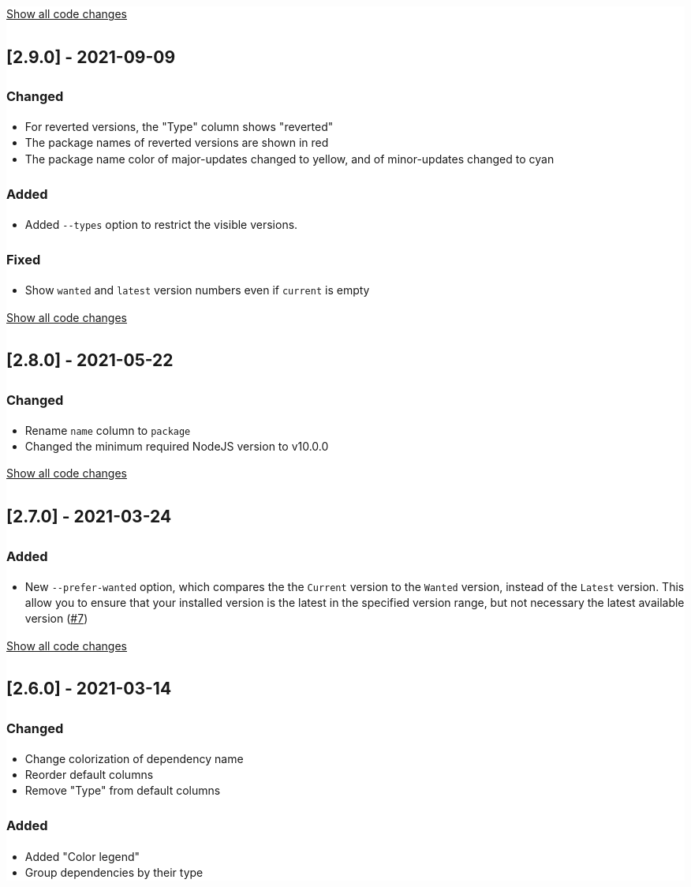 [Show all code changes](https://github.com/jens-duttke/check-outdated/compare/v2.9.0...v2.10.0)

## [2.9.0] - 2021-09-09

### Changed

- For reverted versions, the "Type" column shows "reverted"
- The package names of reverted versions are shown in red
- The package name color of major-updates changed to yellow, and of minor-updates changed to cyan

### Added

- Added `--types` option to restrict the visible versions.

### Fixed

- Show `wanted` and `latest` version numbers even if `current` is empty

[Show all code changes](https://github.com/jens-duttke/check-outdated/compare/v2.8.0...v2.9.0)

## [2.8.0] - 2021-05-22

### Changed

- Rename `name` column to `package`
- Changed the minimum required NodeJS version to v10.0.0

[Show all code changes](https://github.com/jens-duttke/check-outdated/compare/v2.7.0...v2.8.0)

## [2.7.0] - 2021-03-24

### Added

- New `--prefer-wanted` option, which compares the the `Current` version to the `Wanted` version, instead of the `Latest` version. This allow you to ensure that your installed version is the latest in the specified version range, but not necessary the latest available version ([#7](https://github.com/jens-duttke/check-outdated/issues/7))

[Show all code changes](https://github.com/jens-duttke/check-outdated/compare/v2.6.0...v2.7.0)

## [2.6.0] - 2021-03-14

### Changed

- Change colorization of dependency name
- Reorder default columns
- Remove "Type" from default columns

### Added

- Added "Color legend"
- Group dependencies by their type
